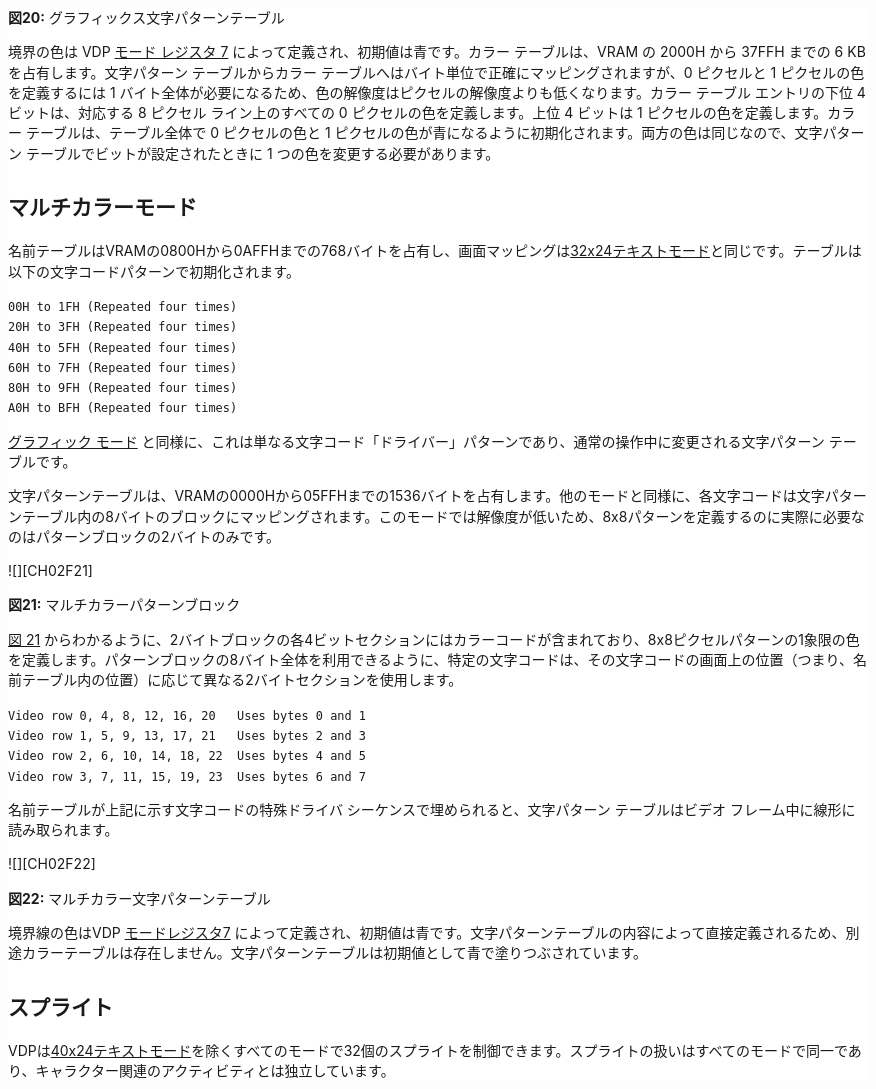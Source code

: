 **図20:** グラフィックス文字パターンテーブル

境界の色は VDP [モード レジスタ 7](#mode_register_7) によって定義され、初期値は青です。カラー テーブルは、VRAM の 2000H から 37FFH までの 6 KB を占有します。文字パターン テーブルからカラー テーブルへはバイト単位で正確にマッピングされますが、0 ピクセルと 1 ピクセルの色を定義するには 1 バイト全体が必要になるため、色の解像度はピクセルの解像度よりも低くなります。カラー テーブル エントリの下位 4 ビットは、対応する 8 ピクセル ライン上のすべての 0 ピクセルの色を定義します。上位 4 ビットは 1 ピクセルの色を定義します。カラー テーブルは、テーブル全体で 0 ピクセルの色と 1 ピクセルの色が青になるように初期化されます。両方の色は同じなので、文字パターン テーブルでビットが設定されたときに 1 つの色を変更する必要があります。

<a name="multicolour_mode"></a>

## マルチカラーモード

名前テーブルはVRAMの0800Hから0AFFHまでの768バイトを占有し、画面マッピングは[32x24テキストモード](#32x24_text_mode)と同じです。テーブルは以下の文字コードパターンで初期化されます。

```
00H to 1FH (Repeated four times)
20H to 3FH (Repeated four times)
40H to 5FH (Repeated four times)
60H to 7FH (Repeated four times)
80H to 9FH (Repeated four times)
A0H to BFH (Repeated four times)
```

[グラフィック モード](#graphics_mode) と同様に、これは単なる文字コード「ドライバー」パターンであり、通常の操作中に変更される文字パターン テーブルです。

文字パターンテーブルは、VRAMの0000Hから05FFHまでの1536バイトを占有します。他のモードと同様に、各文字コードは文字パターンテーブル内の8バイトのブロックにマッピングされます。このモードでは解像度が低いため、8x8パターンを定義するのに実際に必要なのはパターンブロックの2バイトのみです。

<a name="figure21"></a>![][CH02F21]

**図21:** マルチカラーパターンブロック

[図 21](#figure21) からわかるように、2バイトブロックの各4ビットセクションにはカラーコードが含まれており、8x8ピクセルパターンの1象限の色を定義します。パターンブロックの8バイト全体を利用できるように、特定の文字コードは、その文字コードの画面上の位置（つまり、名前テーブル内の位置）に応じて異なる2バイトセクションを使用します。

```
Video row 0, 4, 8, 12, 16, 20   Uses bytes 0 and 1
Video row 1, 5, 9, 13, 17, 21   Uses bytes 2 and 3
Video row 2, 6, 10, 14, 18, 22  Uses bytes 4 and 5
Video row 3, 7, 11, 15, 19, 23  Uses bytes 6 and 7
```

名前テーブルが上記に示す文字コードの特殊ドライバ シーケンスで埋められると、文字パターン テーブルはビデオ フレーム中に線形に読み取られます。

<a name="figure22"></a>![][CH02F22]

**図22:** マルチカラー文字パターンテーブル

境界線の色はVDP [モードレジスタ7](#mode_register_7) によって定義され、初期値は青です。文字パターンテーブルの内容によって直接定義されるため、別途カラーテーブルは存在しません。文字パターンテーブルは初期値として青で塗りつぶされています。

<a name="sprites"></a>

## スプライト

VDPは[40x24テキストモード](#40x24_text_mode)を除くすべてのモードで32個のスプライトを制御できます。スプライトの扱いはすべてのモードで同一であり、キャラクター関連のアクティビティとは独立しています。
